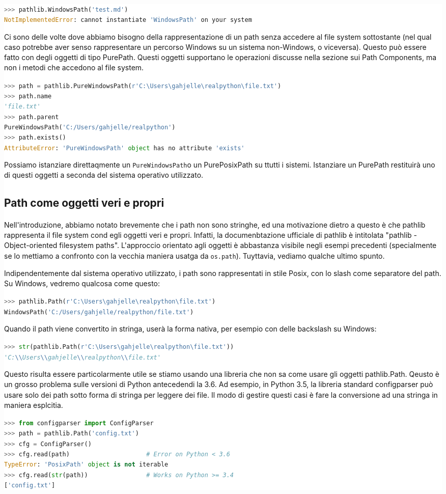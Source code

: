 ```py
>>> pathlib.WindowsPath('test.md')
NotImplementedError: cannot instantiate 'WindowsPath' on your system
```

Ci sono delle volte dove abbiamo bisogno della rappresentazione di un path senza accedere al file system sottostante (nel qual caso potrebbe aver senso rappresentare un percorso Windows su un sistema non-Windows, o viceversa). Questo può essere fatto con degli oggetti di tipo PurePath. Questi oggetti supportano le operazioni discusse nella sezione sui Path Components, ma non i metodi che accedono al file system.

```py
>>> path = pathlib.PureWindowsPath(r'C:\Users\gahjelle\realpython\file.txt')
>>> path.name
'file.txt'
>>> path.parent
PureWindowsPath('C:/Users/gahjelle/realpython')
>>> path.exists()
AttributeError: 'PureWindowsPath' object has no attribute 'exists'
```

Possiamo istanziare direttaqmente un `PureWindowsPath`o un PurePosixPath su ttutti i sistemi. Istanziare un PurePath restituirà uno di questi oggetti a seconda del sistema operativo utilizzato.

## Path come oggetti veri e propri

Nell'introduzione, abbiamo notato brevemente che i path non sono stringhe, ed una motivazione dietro a questo è che pathlib rappresenta il file system cond egli oggetti veri e propri. Infatti, la documenbtazione ufficiale di pathlib è intitolata "pathlib - Object-oriented filesystem paths". L'approccio orientato agli oggetti è abbastanza visibile negli esempi precedenti (specialmente se lo mettiamo a confronto con la vecchia maniera usatga da `os.path`). Tuyttavia, vediamo qualche ultimo spunto.

Indipendentemente dal sistema operativo utilizzato, i path sono rappresentati in stile Posix, con lo slash come separatore del path. Su Windows, vedremo qualcosa come questo:

```py
>>> pathlib.Path(r'C:\Users\gahjelle\realpython\file.txt')
WindowsPath('C:/Users/gahjelle/realpython/file.txt')
```

Quando il path viene convertito in stringa, userà la forma nativa, per esempio con delle backslash su Windows:

```py
>>> str(pathlib.Path(r'C:\Users\gahjelle\realpython\file.txt'))
'C:\\Users\\gahjelle\\realpython\\file.txt'
```

Questo risulta essere particolarmente utile se stiamo usando una libreria che non sa come usare gli oggetti pathlib.Path. Qeusto è un grosso problema sulle versioni di Python antecedendi la 3.6. Ad esempio, in Python 3.5, la libreria standard configparser può usare solo dei path sotto forma di stringa per leggere dei file. Il modo di gestire questi casi è fare la conversione ad una stringa in maniera esplcitia.

```py
>>> from configparser import ConfigParser
>>> path = pathlib.Path('config.txt')
>>> cfg = ConfigParser()
>>> cfg.read(path)                     # Error on Python < 3.6
TypeError: 'PosixPath' object is not iterable
>>> cfg.read(str(path))                # Works on Python >= 3.4
['config.txt']
```
